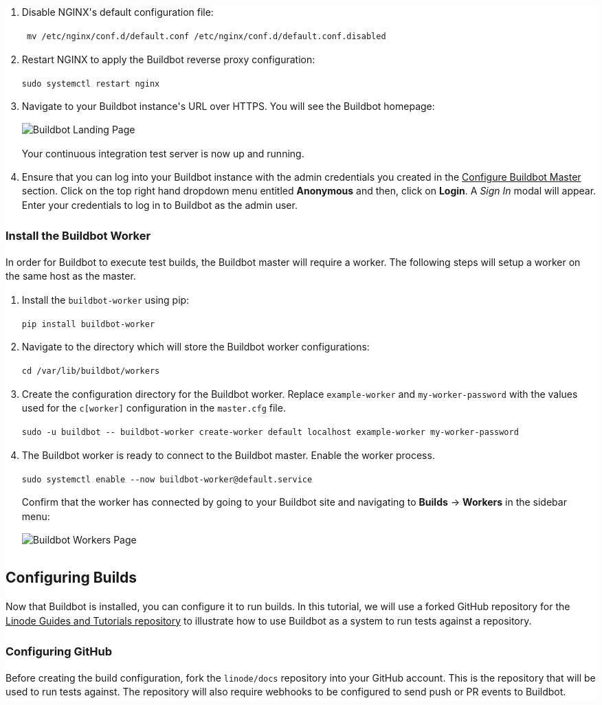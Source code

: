 1. Disable NGINX's default configuration file:

        mv /etc/nginx/conf.d/default.conf /etc/nginx/conf.d/default.conf.disabled

1.  Restart NGINX to apply the Buildbot reverse proxy configuration:

        sudo systemctl restart nginx

1.  Navigate to your Buildbot instance's URL over HTTPS. You will see the Buildbot homepage:

    ![Buildbot Landing Page](buildbot-landing-page.png "Buildbot Landing Page")

    Your continuous integration test server is now up and running.

1. Ensure that you can log into your Buildbot instance with the admin credentials you created in the [Configure Buildbot Master](/docs/guides/use-buildbot-for-software-testing-on-ubuntu/#configure-buildbot-master) section. Click on the top right hand dropdown menu entitled **Anonymous** and then, click on **Login**. A *Sign In* modal will appear. Enter your credentials to log in to Buildbot as the admin user.

### Install the Buildbot Worker

In order for Buildbot to execute test builds, the Buildbot master will require a worker. The following steps will setup a worker on the same host as the master.

1.  Install the `buildbot-worker` using pip:

        pip install buildbot-worker

1.  Navigate to the directory which will store the Buildbot worker configurations:

        cd /var/lib/buildbot/workers

1.  Create the configuration directory for the Buildbot worker. Replace `example-worker` and `my-worker-password` with the values used for the `c[worker]` configuration in the `master.cfg` file.

        sudo -u buildbot -- buildbot-worker create-worker default localhost example-worker my-worker-password

1.  The Buildbot worker is ready to connect to the Buildbot master. Enable the worker process.

        sudo systemctl enable --now buildbot-worker@default.service

    Confirm that the worker has connected by going to your Buildbot site and navigating to **Builds** -> **Workers** in the sidebar menu:

    ![Buildbot Workers Page](buildbot-worker-page.png "Buildbot Workers Page")

## Configuring Builds

Now that Buildbot is installed, you can configure it to run builds. In this tutorial, we will use a forked GitHub repository for the [Linode Guides and Tutorials repository](https://github.com/linode/docs) to illustrate how to use Buildbot as a system to run tests against a repository.

### Configuring GitHub

Before creating the build configuration, fork the `linode/docs` repository into your GitHub account. This is the repository that will be used to run tests against. The repository will also require webhooks to be configured to send push or PR events to Buildbot.
